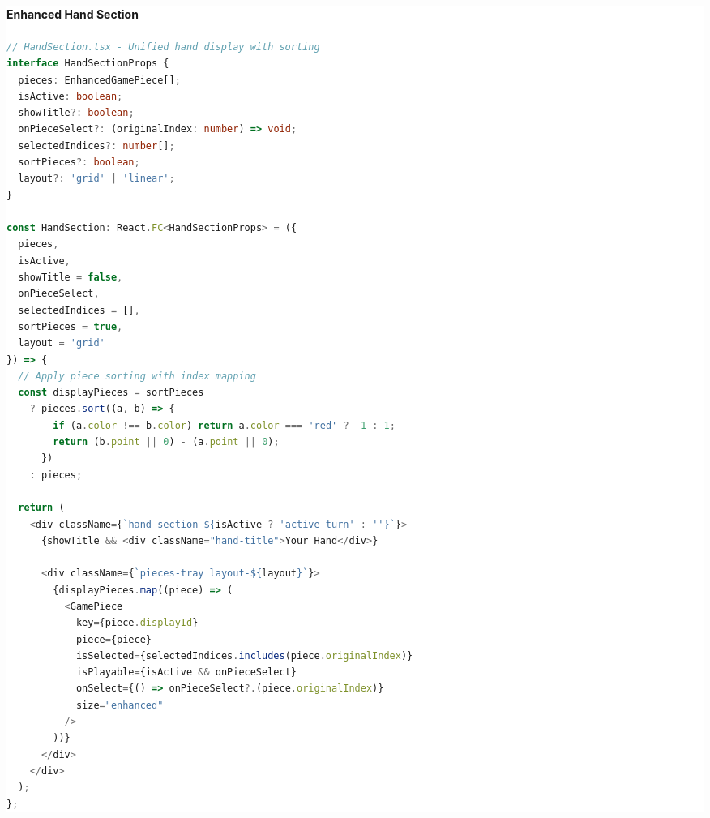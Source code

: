 #### Enhanced Hand Section
```typescript
// HandSection.tsx - Unified hand display with sorting
interface HandSectionProps {
  pieces: EnhancedGamePiece[];
  isActive: boolean;
  showTitle?: boolean;
  onPieceSelect?: (originalIndex: number) => void;
  selectedIndices?: number[];
  sortPieces?: boolean;
  layout?: 'grid' | 'linear';
}

const HandSection: React.FC<HandSectionProps> = ({
  pieces,
  isActive,
  showTitle = false,
  onPieceSelect,
  selectedIndices = [],
  sortPieces = true,
  layout = 'grid'
}) => {
  // Apply piece sorting with index mapping
  const displayPieces = sortPieces 
    ? pieces.sort((a, b) => {
        if (a.color !== b.color) return a.color === 'red' ? -1 : 1;
        return (b.point || 0) - (a.point || 0);
      })
    : pieces;

  return (
    <div className={`hand-section ${isActive ? 'active-turn' : ''}`}>
      {showTitle && <div className="hand-title">Your Hand</div>}
      
      <div className={`pieces-tray layout-${layout}`}>
        {displayPieces.map((piece) => (
          <GamePiece
            key={piece.displayId}
            piece={piece}
            isSelected={selectedIndices.includes(piece.originalIndex)}
            isPlayable={isActive && onPieceSelect}
            onSelect={() => onPieceSelect?.(piece.originalIndex)}
            size="enhanced"
          />
        ))}
      </div>
    </div>
  );
};
```
